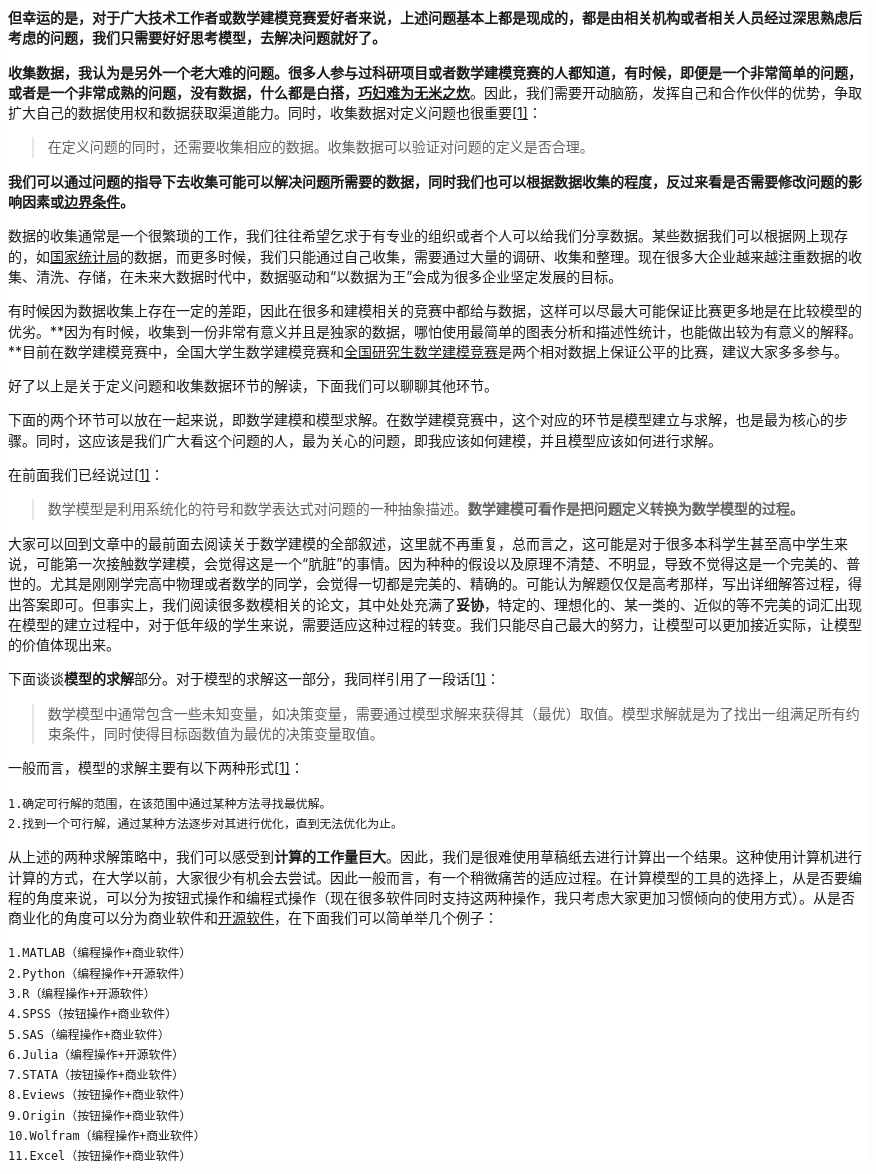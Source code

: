 **但幸运的是，对于广大技术工作者或数学建模竞赛爱好者来说，上述问题基本上都是现成的，都是由相关机构或者相关人员经过深思熟虑后考虑的问题，我们只需要好好思考模型，去解决问题就好了。**

**收集数据，我认为是另外一个老大难的问题。**很多人参与过科研项目或者数学建模竞赛的人都知道，有时候，即便是一个非常简单的问题，或者是一个非常成熟的问题，没有数据，什么都是白搭，**[巧妇难为无米之炊](https://www.zhihu.com/search?q=巧妇难为无米之炊&search_source=Entity&hybrid_search_source=Entity&hybrid_search_extra={"sourceType"%3A"answer"%2C"sourceId"%3A913171807})**。因此，我们需要开动脑筋，发挥自己和合作伙伴的优势，争取扩大自己的数据使用权和数据获取渠道能力。同时，收集数据对定义问题也很重要[[1\]](#ref_1)：

> 在定义问题的同时，还需要收集相应的数据。收集数据可以验证对问题的定义是否合理。

**我们可以通过问题的指导下去收集可能可以解决问题所需要的数据，同时我们也可以根据数据收集的程度，反过来看是否需要修改问题的影响因素或[边界条件](https://www.zhihu.com/search?q=边界条件&search_source=Entity&hybrid_search_source=Entity&hybrid_search_extra={"sourceType"%3A"answer"%2C"sourceId"%3A913171807})。**

数据的收集通常是一个很繁琐的工作，我们往往希望乞求于有专业的组织或者个人可以给我们分享数据。某些数据我们可以根据网上现存的，如[国家统计局](https://www.zhihu.com/search?q=国家统计局&search_source=Entity&hybrid_search_source=Entity&hybrid_search_extra={"sourceType"%3A"answer"%2C"sourceId"%3A913171807})的数据，而更多时候，我们只能通过自己收集，需要通过大量的调研、收集和整理。现在很多大企业越来越注重数据的收集、清洗、存储，在未来大数据时代中，数据驱动和“以数据为王”会成为很多企业坚定发展的目标。

有时候因为数据收集上存在一定的差距，因此在很多和建模相关的竞赛中都给与数据，这样可以尽最大可能保证比赛更多地是在比较模型的优劣。**因为有时候，收集到一份非常有意义并且是独家的数据，哪怕使用最简单的图表分析和描述性统计，也能做出较为有意义的解释。**目前在数学建模竞赛中，全国大学生数学建模竞赛和[全国研究生数学建模竞赛](https://www.zhihu.com/search?q=全国研究生数学建模竞赛&search_source=Entity&hybrid_search_source=Entity&hybrid_search_extra={"sourceType"%3A"answer"%2C"sourceId"%3A913171807})是两个相对数据上保证公平的比赛，建议大家多多参与。

好了以上是关于定义问题和收集数据环节的解读，下面我们可以聊聊其他环节。

下面的两个环节可以放在一起来说，即数学建模和模型求解。在数学建模竞赛中，这个对应的环节是模型建立与求解，也是最为核心的步骤。同时，这应该是我们广大看这个问题的人，最为关心的问题，即我应该如何建模，并且模型应该如何进行求解。

在前面我们已经说过[[1\]](#ref_1)：

> 数学模型是利用系统化的符号和数学表达式对问题的一种抽象描述。**数学建模可看作是把问题定义转换为数学模型的过程。**

大家可以回到文章中的最前面去阅读关于数学建模的全部叙述，这里就不再重复，总而言之，这可能是对于很多本科学生甚至高中学生来说，可能第一次接触数学建模，会觉得这是一个“肮脏”的事情。因为种种的假设以及原理不清楚、不明显，导致不觉得这是一个完美的、普世的。尤其是刚刚学完高中物理或者数学的同学，会觉得一切都是完美的、精确的。可能认为解题仅仅是高考那样，写出详细解答过程，得出答案即可。但事实上，我们阅读很多数模相关的论文，其中处处充满了**妥协**，特定的、理想化的、某一类的、近似的等不完美的词汇出现在模型的建立过程中，对于低年级的学生来说，需要适应这种过程的转变。我们只能尽自己最大的努力，让模型可以更加接近实际，让模型的价值体现出来。

下面谈谈**模型的求解**部分。对于模型的求解这一部分，我同样引用了一段话[[1\]](#ref_1)：

> 数学模型中通常包含一些未知变量，如决策变量，需要通过模型求解来获得其（最优）取值。模型求解就是为了找出一组满足所有约束条件，同时使得目标函数值为最优的决策变量取值。

一般而言，模型的求解主要有以下两种形式[[1\]](#ref_1)：

```text
1.确定可行解的范围，在该范围中通过某种方法寻找最优解。
2.找到一个可行解，通过某种方法逐步对其进行优化，直到无法优化为止。
```

从上述的两种求解策略中，我们可以感受到**计算的工作量巨大**。因此，我们是很难使用草稿纸去进行计算出一个结果。这种使用计算机进行计算的方式，在大学以前，大家很少有机会去尝试。因此一般而言，有一个稍微痛苦的适应过程。在计算模型的工具的选择上，从是否要编程的角度来说，可以分为按钮式操作和编程式操作（现在很多软件同时支持这两种操作，我只考虑大家更加习惯倾向的使用方式）。从是否商业化的角度可以分为商业软件和[开源软件](https://www.zhihu.com/search?q=开源软件&search_source=Entity&hybrid_search_source=Entity&hybrid_search_extra={"sourceType"%3A"answer"%2C"sourceId"%3A913171807})，在下面我们可以简单举几个例子：

```text
1.MATLAB（编程操作+商业软件）
2.Python（编程操作+开源软件）
3.R（编程操作+开源软件）
4.SPSS（按钮操作+商业软件）
5.SAS（编程操作+商业软件）
6.Julia（编程操作+开源软件）
7.STATA（按钮操作+商业软件）
8.Eviews（按钮操作+商业软件）
9.Origin（按钮操作+商业软件）
10.Wolfram（编程操作+商业软件）
11.Excel（按钮操作+商业软件）
```
